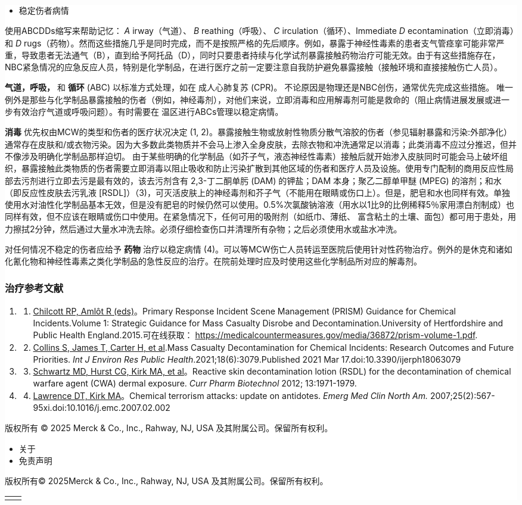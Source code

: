 - 稳定伤者病情


使用ABCDDs缩写来帮助记忆： _A_ irway（气道）、 _B_ reathing（呼吸）、 _C_ irculation（循环）、Immediate _D_ econtamination（立即消毒）和 _D_ rugs（药物）。然而这些措施几乎是同时完成，而不是按照严格的先后顺序。例如，暴露于神经性毒素的患者支气管痉挛可能非常严重，导致患者无法通气（B），直到给予阿托品（D），同时只要患者持续与化学试剂暴露接触药物治疗可能无效。由于有这些措施存在，NBC紧急情况的应急反应人员，特别是化学制品，在进行医疗之前一定要注意自我防护避免暴露接触（接触环境和直接接触伤亡人员）。

**气道，呼吸，** 和 **循环** (ABC) 以标准方式处理，如在 成人心肺复苏 (CPR)。 不论原因是物理还是NBC创伤，通常优先完成这些措施。 唯一例外是那些与化学制品暴露接触的伤者（例如，神经毒剂），对他们来说，立即消毒和应用解毒剂可能是救命的（阻止病情进展发展或进一步有效治疗气道或呼吸问题）。有时需要在 温区进行ABCs管理以稳定病情。

**消毒** 优先权由MCW的类型和伤者的医疗状况决定 (1, 2)。暴露接触生物或放射性物质分散气溶胶的伤者（参见辐射暴露和污染:外部净化）通常存在皮肤和/或衣物污染。因为大多数此类物质并不会马上渗入全身皮肤，去除衣物和冲洗通常足以消毒；此类消毒不应过分推迟，但并不像涉及明确化学制品那样迫切。 由于某些明确的化学制品（如芥子气，液态神经性毒素）接触后就开始渗入皮肤同时可能会马上破坏组织，暴露接触此类物质的伤者需要立即消毒以阻止吸收和防止污染扩散到其他区域的伤者和医疗人员及设施。使用专门配制的商用反应性局部去污剂进行立即去污是最有效的，该去污剂含有 2,3-丁二酮单肟 (DAM) 的钾盐；DAM 本身；聚乙二醇单甲醚 (MPEG) 的溶剂；和水（即反应性皮肤去污乳液 \[RSDL\]）（3)，可灭活皮肤上的神经毒剂和芥子气（不能用在眼睛或伤口上）。但是，肥皂和水也同样有效。单独使用水对油性化学制品基本无效，但是没有肥皂的时候仍然可以使用。0.5%次氯酸钠溶液（用水以1比9的比例稀释5％家用漂白剂制成）也同样有效，但不应该在眼睛或伤口中使用。在紧急情况下，任何可用的吸附剂（如纸巾、薄纸、 富含粘土的土壤、面包）都可用于患处，用力擦拭2分钟，然后通过大量水冲洗去除。必须仔细检查伤口并清理所有杂物；之后必须使用水或盐水冲洗。

对任何情况不稳定的伤者应给予 **药物** 治疗以稳定病情 (4)。可以等MCW伤亡人员转运至医院后使用针对性药物治疗。例外的是休克和诸如化氰化物和神经性毒素之类化学制品的急性反应的治疗。在院前处理时应及时使用这些化学制品所对应的解毒剂。

### 治疗参考文献

1. 1. [Chilcott RP, Amlôt R (eds)](https://www.medicalcountermeasures.gov/media/36872/prism-volume-1.pdf)。Primary Response Incident Scene Management (PRISM) Guidance for Chemical Incidents.Volume 1: Strategic Guidance for Mass Casualty Disrobe and Decontamination.University of Hertfordshire and Public Health England.2015.可在线获取： https://medicalcountermeasures.gov/media/36872/prism-volume-1.pdf.

2. 2. [Collins S, James T, Carter H, et al](https://pubmed.ncbi.nlm.nih.gov/33802722/).Mass Casualty Decontamination for Chemical Incidents: Research Outcomes and Future Priorities. _Int J Environ Res Public Health_.2021;18(6):3079.Published 2021 Mar 17.doi:10.3390/ijerph18063079

3. 3. [Schwartz MD, Hurst CG, Kirk MA, et al](https://www.researchgate.net/publication/221849742_Reactive_Skin_Decontamination_Lotion_RSDL_for_the_Decontamination_of_Chemical_Warfare_Agent_CWA_Dermal_Exposure)。Reactive skin decontamination lotion (RSDL) for the decontamination of chemical warfare agent (CWA) dermal exposure. _Curr Pharm Biotechnol_ 2012; 13:1971-1979.

4. 4. [Lawrence DT, Kirk MA](https://pubmed.ncbi.nlm.nih.gov/17482033/)。Chemical terrorism attacks: update on antidotes. _Emerg Med Clin North Am._ 2007;25(2):567-95xi.doi:10.1016/j.emc.2007.02.002




版权所有 © 2025
Merck & Co., Inc., Rahway, NJ, USA 及其附属公司。保留所有权利。

- 关于
- 免责声明

版权所有© 2025Merck & Co., Inc., Rahway, NJ, USA 及其附属公司。保留所有权利。

|     |     |
| --- | --- |
|  |  |